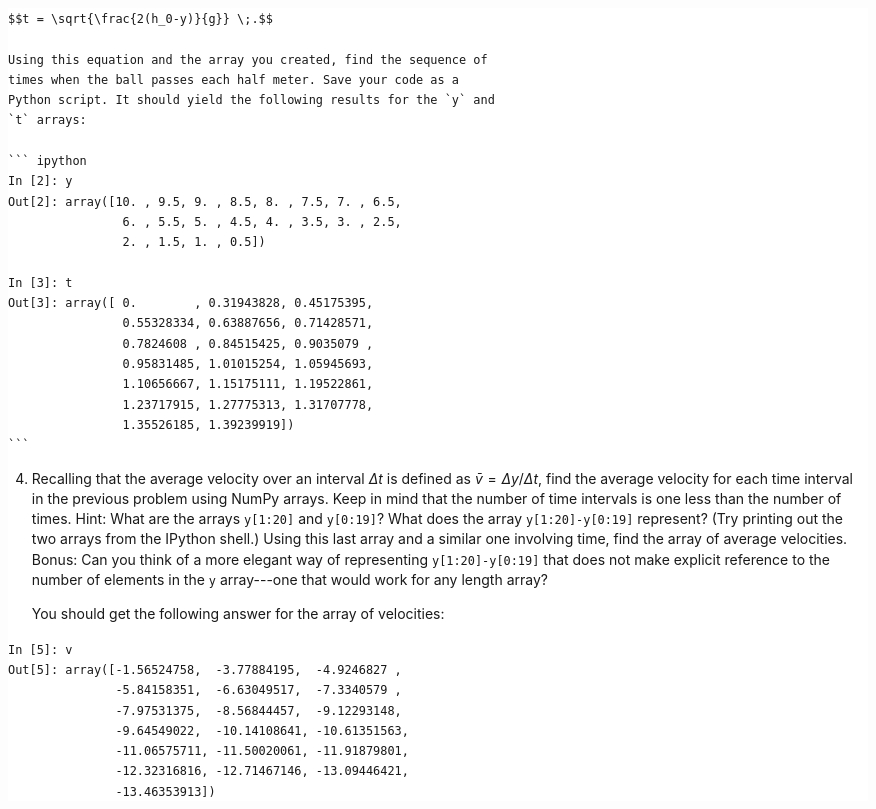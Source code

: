     $$t = \sqrt{\frac{2(h_0-y)}{g}} \;.$$

    Using this equation and the array you created, find the sequence of
    times when the ball passes each half meter. Save your code as a
    Python script. It should yield the following results for the `y` and
    `t` arrays:

    ``` ipython
    In [2]: y
    Out[2]: array([10. , 9.5, 9. , 8.5, 8. , 7.5, 7. , 6.5,
                    6. , 5.5, 5. , 4.5, 4. , 3.5, 3. , 2.5,
                    2. , 1.5, 1. , 0.5])

    In [3]: t
    Out[3]: array([ 0.        , 0.31943828, 0.45175395,
                    0.55328334, 0.63887656, 0.71428571,
                    0.7824608 , 0.84515425, 0.9035079 ,
                    0.95831485, 1.01015254, 1.05945693,
                    1.10656667, 1.15175111, 1.19522861,
                    1.23717915, 1.27775313, 1.31707778,
                    1.35526185, 1.39239919])
    ```


4.  Recalling that the average velocity over an interval $\Delta t$ is
    defined as $\bar{v} = \Delta y/\Delta t$, find the average velocity
    for each time interval in the previous problem using NumPy arrays.
    Keep in mind that the number of time intervals is one less than the
    number of times. Hint: What are the arrays `y[1:20]` and `y[0:19]`?
    What does the array `y[1:20]-y[0:19]` represent? (Try printing out
    the two arrays from the IPython shell.) Using this last array and a
    similar one involving time, find the array of average velocities.
    Bonus: Can you think of a more elegant way of representing
    `y[1:20]-y[0:19]` that does not make explicit reference to the
    number of elements in the `y` array---one that would work for any
    length array?

    You should get the following answer for the array of velocities:

``` ipython
In [5]: v
Out[5]: array([-1.56524758,  -3.77884195,  -4.9246827 ,
               -5.84158351,  -6.63049517,  -7.3340579 ,
               -7.97531375,  -8.56844457,  -9.12293148,
               -9.64549022,  -10.14108641, -10.61351563,
               -11.06575711, -11.50020061, -11.91879801,
               -12.32316816, -12.71467146, -13.09446421,
               -13.46353913])
```
